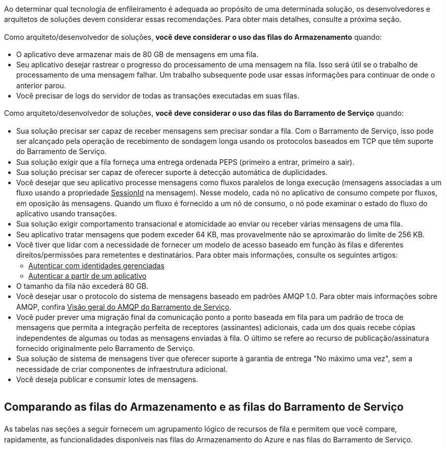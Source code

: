 Ao determinar qual tecnologia de enfileiramento é adequada ao propósito de uma determinada solução, os desenvolvedores e arquitetos de soluções devem considerar essas recomendações. Para obter mais detalhes, consulte a próxima seção.

Como arquiteto/desenvolvedor de soluções, **você deve considerar o uso das filas do Armazenamento** quando:

* O aplicativo deve armazenar mais de 80 GB de mensagens em uma fila.
* Seu aplicativo desejar rastrear o progresso do processamento de uma mensagem na fila. Isso será útil se o trabalho de processamento de uma mensagem falhar. Um trabalho subsequente pode usar essas informações para continuar de onde o anterior parou.
* Você precisar de logs do servidor de todas as transações executadas em suas filas.

Como arquiteto/desenvolvedor de soluções, **você deve considerar o uso das filas do Barramento de Serviço** quando:

* Sua solução precisar ser capaz de receber mensagens sem precisar sondar a fila. Com o Barramento de Serviço, isso pode ser alcançado pela operação de recebimento de sondagem longa usando os protocolos baseados em TCP que têm suporte do Barramento de Serviço.
* Sua solução exigir que a fila forneça uma entrega ordenada PEPS (primeiro a entrar, primeiro a sair).
* Sua solução precisar ser capaz de oferecer suporte à detecção automática de duplicidades.
* Você desejar que seu aplicativo processe mensagens como fluxos paralelos de longa execução (mensagens associadas a um fluxo usando a propriedade [SessionId](/dotnet/api/microsoft.servicebus.messaging.brokeredmessage.sessionid) na mensagem). Nesse modelo, cada nó no aplicativo de consumo compete por fluxos, em oposição às mensagens. Quando um fluxo é fornecido a um nó de consumo, o nó pode examinar o estado do fluxo do aplicativo usando transações.
* Sua solução exigir comportamento transacional e atomicidade ao enviar ou receber várias mensagens de uma fila.
* Seu aplicativo tratar mensagens que podem exceder 64 KB, mas provavelmente não se aproximarão do limite de 256 KB.
* Você tiver que lidar com a necessidade de fornecer um modelo de acesso baseado em função às filas e diferentes direitos/permissões para remetentes e destinatários. Para obter mais informações, consulte os seguintes artigos:
    - [Autenticar com identidades gerenciadas](service-bus-managed-service-identity.md)
    - [Autenticar a partir de um aplicativo](authenticate-application.md)
* O tamanho da fila não excederá 80 GB.
* Você desejar usar o protocolo do sistema de mensagens baseado em padrões AMQP 1.0. Para obter mais informações sobre AMQP, confira [Visão geral do AMQP do Barramento de Serviço](service-bus-amqp-overview.md).
* Você puder prever uma migração final da comunicação ponto a ponto baseada em fila para um padrão de troca de mensagens que permita a integração perfeita de receptores (assinantes) adicionais, cada um dos quais recebe cópias independentes de algumas ou todas as mensagens enviadas à fila. O último se refere ao recurso de publicação/assinatura fornecido originalmente pelo Barramento de Serviço.
* Sua solução de sistema de mensagens tiver que oferecer suporte à garantia de entrega "No máximo uma vez", sem a necessidade de criar componentes de infraestrutura adicional.
* Você deseja publicar e consumir lotes de mensagens.

## <a name="comparing-storage-queues-and-service-bus-queues"></a>Comparando as filas do Armazenamento e as filas do Barramento de Serviço
As tabelas nas seções a seguir fornecem um agrupamento lógico de recursos de fila e permitem que você compare, rapidamente, as funcionalidades disponíveis nas filas do Armazenamento do Azure e nas filas do Barramento de Serviço.
